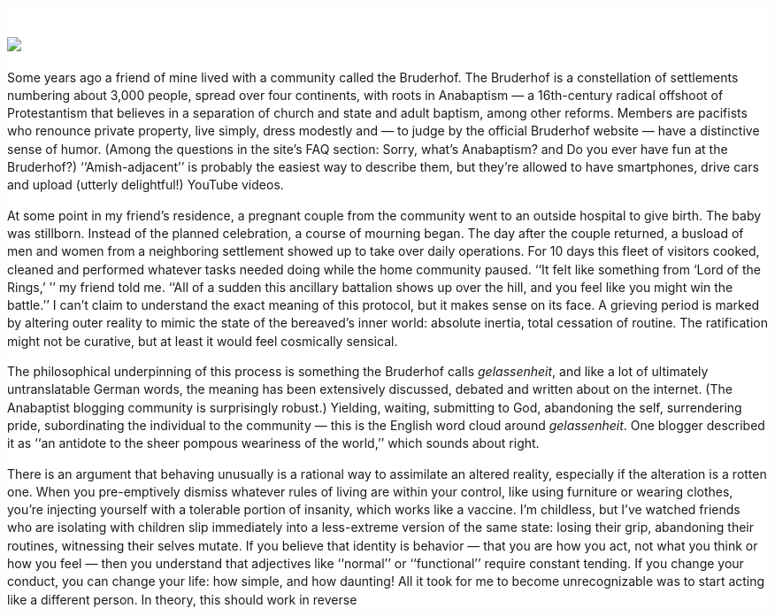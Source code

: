 <div data-role="img">

<div class="g-asset_inner">

![](data:image/gif;base64,R0lGODlhAQABAIAAAAAAAP///yH5BAEAAAAALAAAAAABAAEAAAIBRAA7)

![](https://static01.graylady3jvrrxbe.onion/images/2020/05/26/magazine/26mag-quarantine-insanity-02-03/26mag-quarantine-insanity-02-03-master495.png)

</div>

</div>

</div>

Some years ago a friend of mine lived with a community called the
Bruderhof. The Bruderhof is a constellation of settlements numbering
about 3,000 people, spread over four continents, with roots in
Anabaptism — a 16th-century radical offshoot of Protestantism that
believes in a separation of church and state and adult baptism, among
other reforms. Members are pacifists who renounce private property, live
simply, dress modestly and — to judge by the official Bruderhof website
— have a distinctive sense of humor. (Among the questions in the
site’s FAQ section: Sorry, what’s Anabaptism? and Do you ever have fun
at the Bruderhof?) ‘‘Amish-adjacent’’ is probably the easiest way to
describe them, but they’re allowed to have smartphones, drive cars and
upload (utterly delightful\!) YouTube videos.

At some point in my friend’s residence, a pregnant couple from the
community went to an outside hospital to give birth. The baby was
stillborn. Instead of the planned celebration, a course of mourning
began. The day after the couple returned, a busload of men and women
from a neighboring settlement showed up to take over daily operations.
For 10 days this fleet of visitors cooked, cleaned and performed
whatever tasks needed doing while the home community paused. ‘‘It felt
like something from ‘Lord of the Rings,’ ’’ my friend told me. ‘‘All of
a sudden this ancillary battalion shows up over the hill, and you feel
like you might win the battle.’’ I can’t claim to understand the exact
meaning of this protocol, but it makes sense on its face. A grieving
period is marked by altering outer reality to mimic the state of the
bereaved’s inner world: absolute inertia, total cessation of routine.
The ratification might not be curative, but at least it would feel
cosmically sensical.

The philosophical underpinning of this process is something the
Bruderhof calls *gelassenheit*, and like a lot of ultimately
untranslatable German words, the meaning has been extensively discussed,
debated and written about on the internet. (The Anabaptist blogging
community is surprisingly robust.) Yielding, waiting, submitting to God,
abandoning the self, surrendering pride, subordinating the individual to
the community — this is the English word cloud around *gelassenheit*.
One blogger described it as ‘‘an antidote to the sheer pompous weariness
of the world,’’ which sounds about right.

There is an argument that behaving unusually is a rational way to
assimilate an altered reality, especially if the alteration is a rotten
one. When you pre-emptively dismiss whatever rules of living are within
your control, like using furniture or wearing clothes, you’re injecting
yourself with a tolerable portion of insanity, which works like a
vaccine. I’m childless, but I’ve watched friends who are isolating with
children slip immediately into a less-extreme version of the same state:
losing their grip, abandoning their routines, witnessing their selves
mutate. If you believe that identity is behavior — that you are how you
act, not what you think or how you feel — then you understand that
adjectives like ‘‘normal’’ or ‘‘functional’’ require constant tending.
If you change your conduct, you can change your life: how simple, and
how daunting\! All it took for me to become unrecognizable was to start
acting like a different person. In theory, this should work in reverse